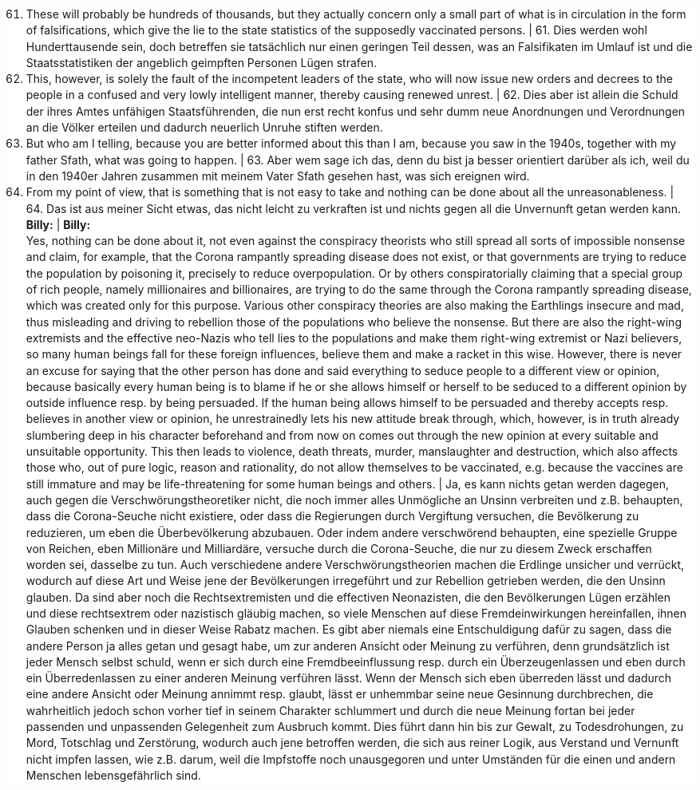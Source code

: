 61. These will probably be hundreds of thousands, but they actually concern only a small part of what is in circulation in the form of falsifications, which give the lie to the state statistics of the supposedly vaccinated persons.  | 61. Dies werden wohl Hunderttausende sein, doch betreffen sie tatsächlich nur einen geringen Teil dessen, was an Falsifikaten im Umlauf ist und die Staatsstatistiken der angeblich geimpften Personen Lügen strafen.   
62. This, however, is solely the fault of the incompetent leaders of the state, who will now issue new orders and decrees to the people in a confused and very lowly intelligent manner, thereby causing renewed unrest.  | 62. Dies aber ist allein die Schuld der ihres Amtes unfähigen Staatsführenden, die nun erst recht konfus und sehr dumm neue Anordnungen und Verordnungen an die Völker erteilen und dadurch neuerlich Unruhe stiften werden.   
63. But who am I telling, because you are better informed about this than I am, because you saw in the 1940s, together with my father Sfath, what was going to happen.  | 63. Aber wem sage ich das, denn du bist ja besser orientiert darüber als ich, weil du in den 1940er Jahren zusammen mit meinem Vater Sfath gesehen hast, was sich ereignen wird.   
64. From my point of view, that is something that is not easy to take and nothing can be done about all the unreasonableness.  | 64. Das ist aus meiner Sicht etwas, das nicht leicht zu verkraften ist und nichts gegen all die Unvernunft getan werden kann.   
**Billy:** | **Billy:**  
Yes, nothing can be done about it, not even against the conspiracy theorists who still spread all sorts of impossible nonsense and claim, for example, that the Corona rampantly spreading disease does not exist, or that governments are trying to reduce the population by poisoning it, precisely to reduce overpopulation. Or by others conspiratorially claiming that a special group of rich people, namely millionaires and billionaires, are trying to do the same through the Corona rampantly spreading disease, which was created only for this purpose. Various other conspiracy theories are also making the Earthlings insecure and mad, thus misleading and driving to rebellion those of the populations who believe the nonsense. But there are also the right-wing extremists and the effective neo-Nazis who tell lies to the populations and make them right-wing extremist or Nazi believers, so many human beings fall for these foreign influences, believe them and make a racket in this wise. However, there is never an excuse for saying that the other person has done and said everything to seduce people to a different view or opinion, because basically every human being is to blame if he or she allows himself or herself to be seduced to a different opinion by outside influence resp. by being persuaded. If the human being allows himself to be persuaded and thereby accepts resp. believes in another view or opinion, he unrestrainedly lets his new attitude break through, which, however, is in truth already slumbering deep in his character beforehand and from now on comes out through the new opinion at every suitable and unsuitable opportunity. This then leads to violence, death threats, murder, manslaughter and destruction, which also affects those who, out of pure logic, reason and rationality, do not allow themselves to be vaccinated, e.g. because the vaccines are still immature and may be life-threatening for some human beings and others.  | Ja, es kann nichts getan werden dagegen, auch gegen die Verschwörungstheoretiker nicht, die noch immer alles Unmögliche an Unsinn verbreiten und z.B. behaupten, dass die Corona-Seuche nicht existiere, oder dass die Regierungen durch Vergiftung versuchen, die Bevölkerung zu reduzieren, um eben die Überbevölkerung abzubauen. Oder indem andere verschwörend behaupten, eine spezielle Gruppe von Reichen, eben Millionäre und Milliardäre, versuche durch die Corona-Seuche, die nur zu diesem Zweck erschaffen worden sei, dasselbe zu tun. Auch verschiedene andere Verschwörungstheorien machen die Erdlinge unsicher und verrückt, wodurch auf diese Art und Weise jene der Bevölkerungen irregeführt und zur Rebellion getrieben werden, die den Unsinn glauben. Da sind aber noch die Rechtsextremisten und die effectiven Neonazisten, die den Bevölkerungen Lügen erzählen und diese rechtsextrem oder nazistisch gläubig machen, so viele Menschen auf diese Fremdeinwirkungen hereinfallen, ihnen Glauben schenken und in dieser Weise Rabatz machen. Es gibt aber niemals eine Entschuldigung dafür zu sagen, dass die andere Person ja alles getan und gesagt habe, um zur anderen Ansicht oder Meinung zu verführen, denn grundsätzlich ist jeder Mensch selbst schuld, wenn er sich durch eine Fremdbeeinflussung resp. durch ein Überzeugenlassen und eben durch ein Überredenlassen zu einer anderen Meinung verführen lässt. Wenn der Mensch sich eben überreden lässt und dadurch eine andere Ansicht oder Meinung annimmt resp. glaubt, lässt er unhemmbar seine neue Gesinnung durchbrechen, die wahrheitlich jedoch schon vorher tief in seinem Charakter schlummert und durch die neue Meinung fortan bei jeder passenden und unpassenden Gelegenheit zum Ausbruch kommt. Dies führt dann hin bis zur Gewalt, zu Todesdrohungen, zu Mord, Totschlag und Zerstörung, wodurch auch jene betroffen werden, die sich aus reiner Logik, aus Verstand und Vernunft nicht impfen lassen, wie z.B. darum, weil die Impfstoffe noch unausgegoren und unter Umständen für die einen und andern Menschen lebensgefährlich sind.   